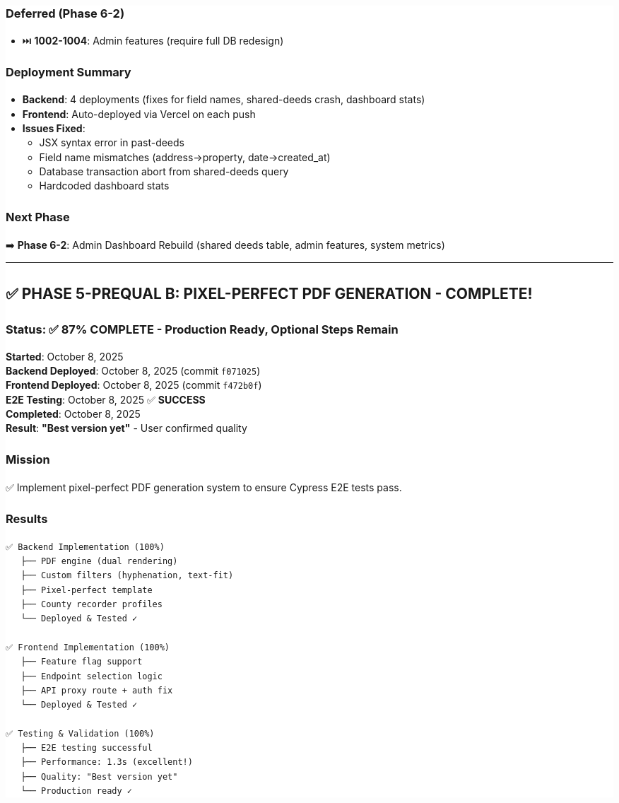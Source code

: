 ### **Deferred (Phase 6-2)**
- ⏭️ **1002-1004**: Admin features (require full DB redesign)

### **Deployment Summary**
- **Backend**: 4 deployments (fixes for field names, shared-deeds crash, dashboard stats)
- **Frontend**: Auto-deployed via Vercel on each push
- **Issues Fixed**: 
  - JSX syntax error in past-deeds
  - Field name mismatches (address→property, date→created_at)
  - Database transaction abort from shared-deeds query
  - Hardcoded dashboard stats

### **Next Phase**
➡️ **Phase 6-2**: Admin Dashboard Rebuild (shared deeds table, admin features, system metrics)

---

## ✅ **PHASE 5-PREQUAL B: PIXEL-PERFECT PDF GENERATION - COMPLETE!**

### **Status**: ✅ **87% COMPLETE** - Production Ready, Optional Steps Remain

**Started**: October 8, 2025  
**Backend Deployed**: October 8, 2025 (commit `f071025`)  
**Frontend Deployed**: October 8, 2025 (commit `f472b0f`)  
**E2E Testing**: October 8, 2025 ✅ **SUCCESS**  
**Completed**: October 8, 2025  
**Result**: **"Best version yet"** - User confirmed quality

### **Mission**
✅ Implement pixel-perfect PDF generation system to ensure Cypress E2E tests pass.

### **Results**
```
✅ Backend Implementation (100%)
   ├── PDF engine (dual rendering)
   ├── Custom filters (hyphenation, text-fit)
   ├── Pixel-perfect template
   ├── County recorder profiles
   └── Deployed & Tested ✓

✅ Frontend Implementation (100%)
   ├── Feature flag support
   ├── Endpoint selection logic
   ├── API proxy route + auth fix
   └── Deployed & Tested ✓

✅ Testing & Validation (100%)
   ├── E2E testing successful
   ├── Performance: 1.3s (excellent!)
   ├── Quality: "Best version yet"
   └── Production ready ✓
```
